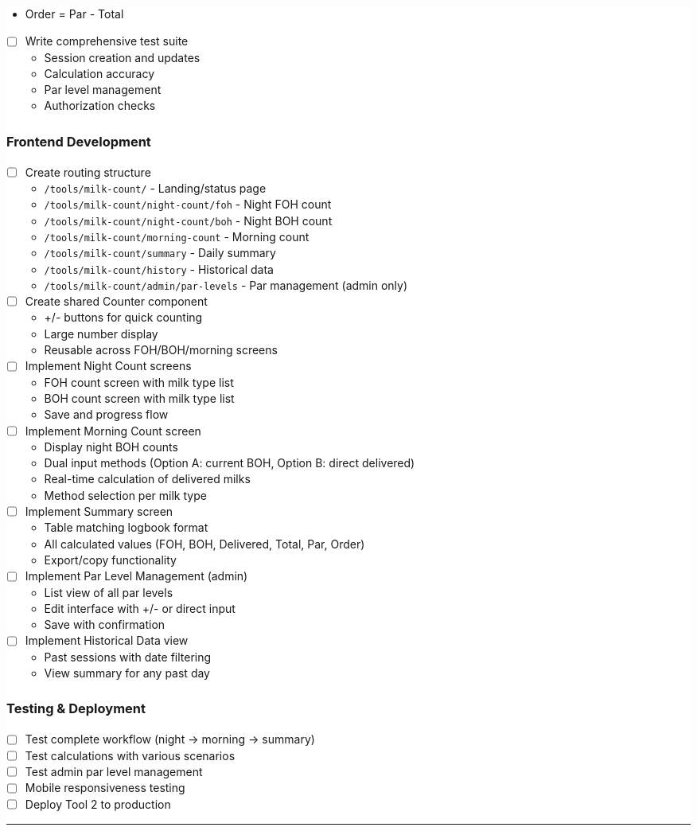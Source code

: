   - Order = Par - Total
- [ ] Write comprehensive test suite
  - Session creation and updates
  - Calculation accuracy
  - Par level management
  - Authorization checks

### Frontend Development

- [ ] Create routing structure
  - `/tools/milk-count/` - Landing/status page
  - `/tools/milk-count/night-count/foh` - Night FOH count
  - `/tools/milk-count/night-count/boh` - Night BOH count
  - `/tools/milk-count/morning-count` - Morning count
  - `/tools/milk-count/summary` - Daily summary
  - `/tools/milk-count/history` - Historical data
  - `/tools/milk-count/admin/par-levels` - Par management (admin only)
- [ ] Create shared Counter component
  - +/- buttons for quick counting
  - Large number display
  - Reusable across FOH/BOH/morning screens
- [ ] Implement Night Count screens
  - FOH count screen with milk type list
  - BOH count screen with milk type list
  - Save and progress flow
- [ ] Implement Morning Count screen
  - Display night BOH counts
  - Dual input methods (Option A: current BOH, Option B: direct delivered)
  - Real-time calculation of delivered milks
  - Method selection per milk type
- [ ] Implement Summary screen
  - Table matching logbook format
  - All calculated values (FOH, BOH, Delivered, Total, Par, Order)
  - Export/copy functionality
- [ ] Implement Par Level Management (admin)
  - List view of all par levels
  - Edit interface with +/- or direct input
  - Save with confirmation
- [ ] Implement Historical Data view
  - Past sessions with date filtering
  - View summary for any past day

### Testing & Deployment

- [ ] Test complete workflow (night → morning → summary)
- [ ] Test calculations with various scenarios
- [ ] Test admin par level management
- [ ] Mobile responsiveness testing
- [ ] Deploy Tool 2 to production

---
